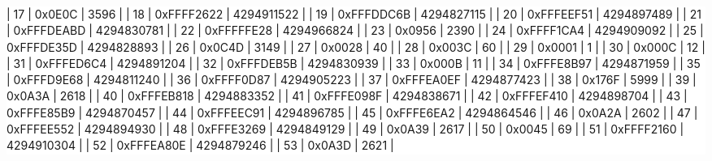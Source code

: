 |      17 | 0x0E0C      |        3596 |
|      18 | 0xFFFF2622  |  4294911522 |
|      19 | 0xFFFDDC6B  |  4294827115 |
|      20 | 0xFFFEEF51  |  4294897489 |
|      21 | 0xFFFDEABD  |  4294830781 |
|      22 | 0xFFFFFE28  |  4294966824 |
|      23 | 0x0956      |        2390 |
|      24 | 0xFFFF1CA4  |  4294909092 |
|      25 | 0xFFFDE35D  |  4294828893 |
|      26 | 0x0C4D      |        3149 |
|      27 | 0x0028      |          40 |
|      28 | 0x003C      |          60 |
|      29 | 0x0001      |           1 |
|      30 | 0x000C      |          12 |
|      31 | 0xFFFED6C4  |  4294891204 |
|      32 | 0xFFFDEB5B  |  4294830939 |
|      33 | 0x000B      |          11 |
|      34 | 0xFFFE8B97  |  4294871959 |
|      35 | 0xFFFD9E68  |  4294811240 |
|      36 | 0xFFFF0D87  |  4294905223 |
|      37 | 0xFFFEA0EF  |  4294877423 |
|      38 | 0x176F      |        5999 |
|      39 | 0x0A3A      |        2618 |
|      40 | 0xFFFEB818  |  4294883352 |
|      41 | 0xFFFE098F  |  4294838671 |
|      42 | 0xFFFEF410  |  4294898704 |
|      43 | 0xFFFE85B9  |  4294870457 |
|      44 | 0xFFFEEC91  |  4294896785 |
|      45 | 0xFFFE6EA2  |  4294864546 |
|      46 | 0x0A2A      |        2602 |
|      47 | 0xFFFEE552  |  4294894930 |
|      48 | 0xFFFE3269  |  4294849129 |
|      49 | 0x0A39      |        2617 |
|      50 | 0x0045      |          69 |
|      51 | 0xFFFF2160  |  4294910304 |
|      52 | 0xFFFEA80E  |  4294879246 |
|      53 | 0x0A3D      |        2621 |